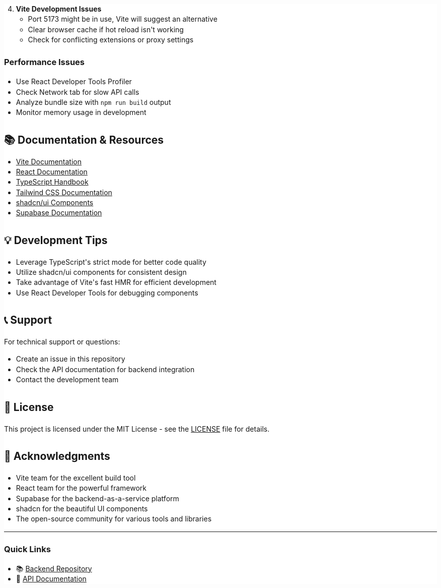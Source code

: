 4. **Vite Development Issues**
   - Port 5173 might be in use, Vite will suggest an alternative
   - Clear browser cache if hot reload isn't working
   - Check for conflicting extensions or proxy settings

### Performance Issues
- Use React Developer Tools Profiler
- Check Network tab for slow API calls
- Analyze bundle size with `npm run build` output
- Monitor memory usage in development

## 📚 Documentation & Resources

- [Vite Documentation](https://vitejs.dev/guide/)
- [React Documentation](https://react.dev/)
- [TypeScript Handbook](https://www.typescriptlang.org/docs/)
- [Tailwind CSS Documentation](https://tailwindcss.com/docs)
- [shadcn/ui Components](https://ui.shadcn.com/)
- [Supabase Documentation](https://supabase.com/docs)

## 💡 Development Tips

- Leverage TypeScript's strict mode for better code quality
- Utilize shadcn/ui components for consistent design
- Take advantage of Vite's fast HMR for efficient development
- Use React Developer Tools for debugging components

## 📞 Support

For technical support or questions:
- Create an issue in this repository
- Check the API documentation for backend integration
- Contact the development team

## 📄 License

This project is licensed under the MIT License - see the [LICENSE](LICENSE) file for details.

## 🙏 Acknowledgments

- Vite team for the excellent build tool
- React team for the powerful framework
- Supabase for the backend-as-a-service platform
- shadcn for the beautiful UI components
- The open-source community for various tools and libraries

---



### Quick Links
- 📚 [Backend Repository](link-to-backend-repo)
- 📖 [API Documentation](link-to-api-docs)